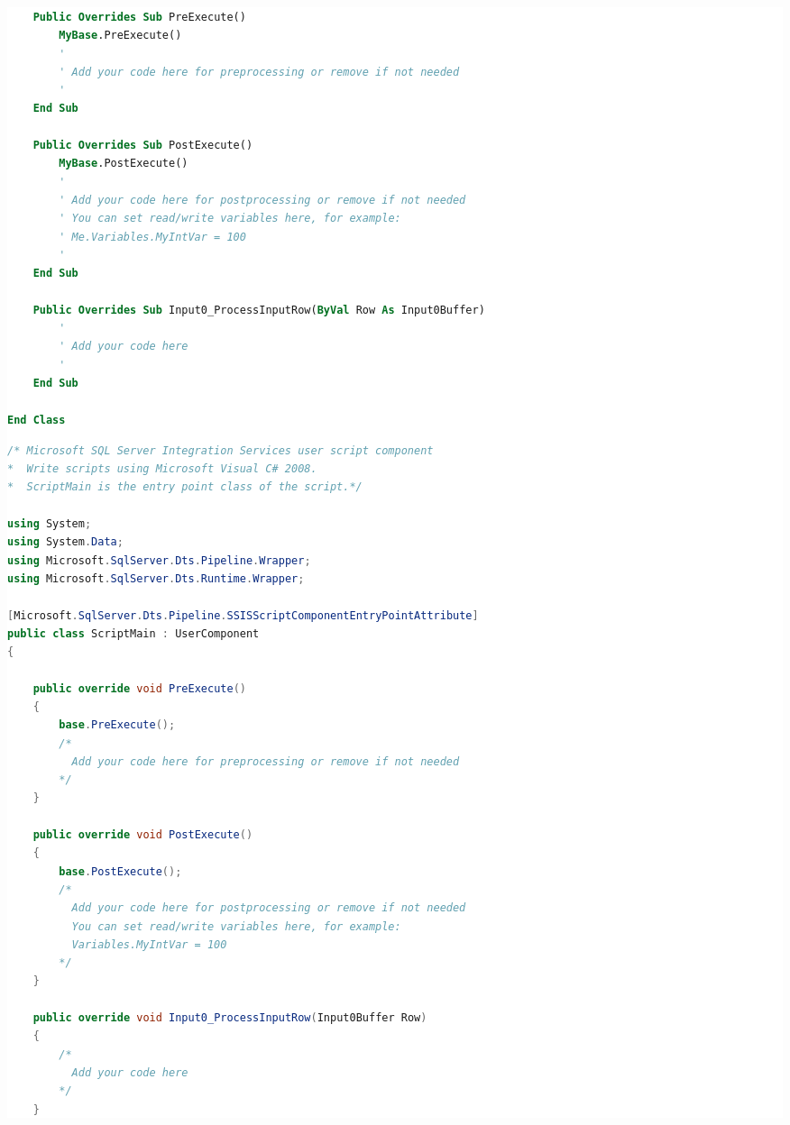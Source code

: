 ```vb
    Public Overrides Sub PreExecute()
        MyBase.PreExecute()
        '
        ' Add your code here for preprocessing or remove if not needed
        '
    End Sub

    Public Overrides Sub PostExecute()
        MyBase.PostExecute()
        '
        ' Add your code here for postprocessing or remove if not needed
        ' You can set read/write variables here, for example:
        ' Me.Variables.MyIntVar = 100
        '
    End Sub

    Public Overrides Sub Input0_ProcessInputRow(ByVal Row As Input0Buffer)
        '
        ' Add your code here
        '
    End Sub

End Class
```

```csharp
/* Microsoft SQL Server Integration Services user script component
*  Write scripts using Microsoft Visual C# 2008.
*  ScriptMain is the entry point class of the script.*/

using System;
using System.Data;
using Microsoft.SqlServer.Dts.Pipeline.Wrapper;
using Microsoft.SqlServer.Dts.Runtime.Wrapper;

[Microsoft.SqlServer.Dts.Pipeline.SSISScriptComponentEntryPointAttribute]
public class ScriptMain : UserComponent
{

    public override void PreExecute()
    {
        base.PreExecute();
        /*
          Add your code here for preprocessing or remove if not needed
        */
    }

    public override void PostExecute()
    {
        base.PostExecute();
        /*
          Add your code here for postprocessing or remove if not needed
          You can set read/write variables here, for example:
          Variables.MyIntVar = 100
        */
    }

    public override void Input0_ProcessInputRow(Input0Buffer Row)
    {
        /*
          Add your code here
        */
    }

```